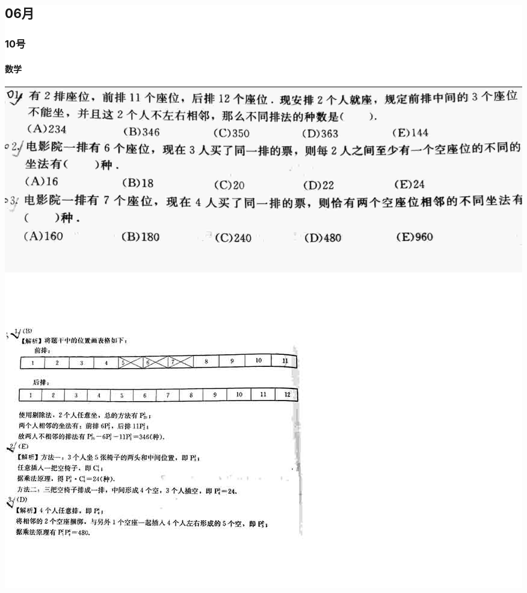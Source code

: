 
## 06月

### 10号

#### 数学

![问题 ](/images/Graduate/practice/mathematics/06-10-question.jpg)

![答案 ](/images/Graduate/practice/mathematics/06-10-answer.jpg)
